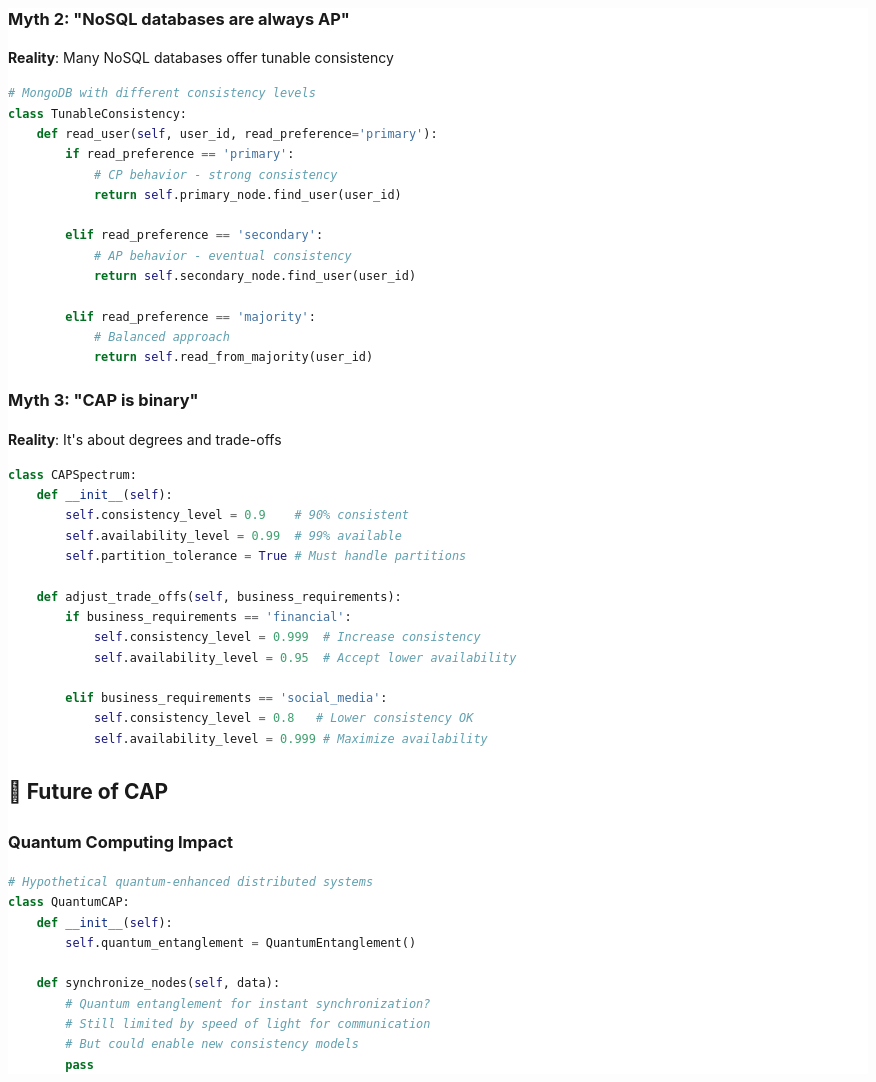 ### Myth 2: "NoSQL databases are always AP"
**Reality**: Many NoSQL databases offer tunable consistency

```python
# MongoDB with different consistency levels
class TunableConsistency:
    def read_user(self, user_id, read_preference='primary'):
        if read_preference == 'primary':
            # CP behavior - strong consistency
            return self.primary_node.find_user(user_id)
        
        elif read_preference == 'secondary':
            # AP behavior - eventual consistency
            return self.secondary_node.find_user(user_id)
        
        elif read_preference == 'majority':
            # Balanced approach
            return self.read_from_majority(user_id)
```

### Myth 3: "CAP is binary"
**Reality**: It's about degrees and trade-offs

```python
class CAPSpectrum:
    def __init__(self):
        self.consistency_level = 0.9    # 90% consistent
        self.availability_level = 0.99  # 99% available
        self.partition_tolerance = True # Must handle partitions
    
    def adjust_trade_offs(self, business_requirements):
        if business_requirements == 'financial':
            self.consistency_level = 0.999  # Increase consistency
            self.availability_level = 0.95  # Accept lower availability
        
        elif business_requirements == 'social_media':
            self.consistency_level = 0.8   # Lower consistency OK
            self.availability_level = 0.999 # Maximize availability
```

## 🔮 Future of CAP

### Quantum Computing Impact
```python
# Hypothetical quantum-enhanced distributed systems
class QuantumCAP:
    def __init__(self):
        self.quantum_entanglement = QuantumEntanglement()
    
    def synchronize_nodes(self, data):
        # Quantum entanglement for instant synchronization?
        # Still limited by speed of light for communication
        # But could enable new consistency models
        pass
```
